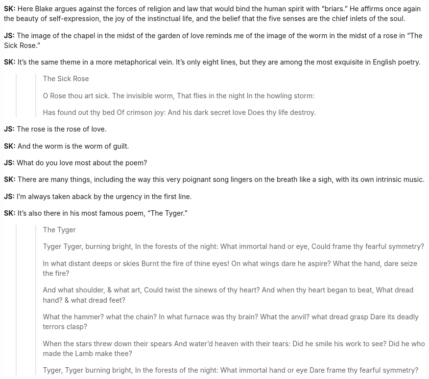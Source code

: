 
**SK:** Here Blake argues against the forces of religion and law that would bind the human spirit with “briars.” He affirms once again the beauty of self-expression, the joy of the instinctual life, and the belief that the five senses are the chief inlets of the soul.

**JS:** The image of the chapel in the midst of the garden of love reminds me of the image of the worm in the midst of a rose in “The Sick Rose.”

**SK:** It’s the same theme in a more metaphorical vein. It’s only eight lines, but they are among the most exquisite in English poetry.

> > The Sick Rose
> >
> > O Rose thou art sick.
> > The invisible worm,
> > That flies in the night
> > In the howling storm:
> >
> > Has found out thy bed
> > Of crimson joy:
> > And his dark secret love
> > Does thy life destroy.

**JS:** The rose is the rose of love.

**SK:** And the worm is the worm of guilt.

**JS:** What do you love most about the poem?

**SK:** There are many things, including the way this very poignant song lingers on the breath like a sigh, with its own intrinsic music.

**JS:** I’m always taken aback by the urgency in the first line.

**SK:** It’s also there in his most famous poem, “The Tyger.”

> > The Tyger
> >
> > Tyger Tyger, burning bright,
> > In the forests of the night:
> > What immortal hand or eye,
> > Could frame thy fearful symmetry?
> >
> > In what distant deeps or skies
> > Burnt the fire of thine eyes!
> > On what wings dare he aspire?
> > What the hand, dare seize the fire?
> >
> > And what shoulder, & what art,
> > Could twist the sinews of thy heart?
> > And when thy heart began to beat,
> > What dread hand? & what dread feet?
> >
> > What the hammer? what the chain?
> > In what furnace was thy brain?
> > What the anvil? what dread grasp
> > Dare its deadly terrors clasp?
> >
> > When the stars threw down their spears
> > And water’d heaven with their tears:
> > Did he smile his work to see?
> > Did he who made the Lamb make thee?
> >
> > Tyger, Tyger burning bright,
> > In the forests of the night:
> > What immortal hand or eye
> > Dare frame thy fearful symmetry?

